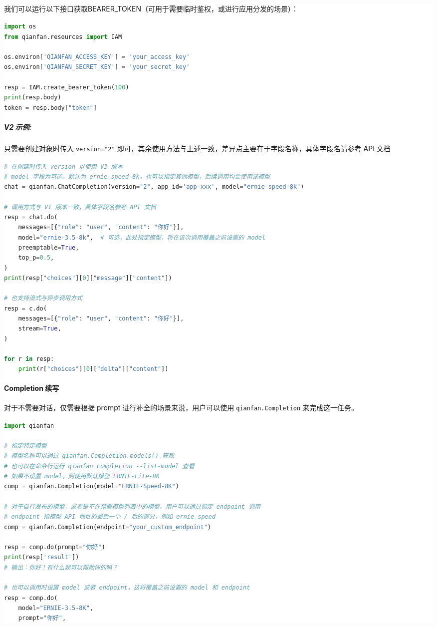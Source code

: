 我们可以运行以下接口获取BEARER_TOKEN（可用于需要临时鉴权，或进行应用分发的场景）：

```python
import os
from qianfan.resources import IAM

os.environ['QIANFAN_ACCESS_KEY'] = 'your_access_key'
os.environ['QIANFAN_SECRET_KEY'] = 'your_secret_key'

resp = IAM.create_bearer_token(100)
print(resp.body)
token = resp.body["token"]
```

##### V2 示例:

只需要创建对象时传入 `version="2"` 即可，其余使用方法与上述一致，差异点主要在于字段名称，具体字段名请参考 API 文档

```python
# 在创建时传入 version 以使用 V2 版本
# model 字段为可选，默认为 ernie-speed-8k，也可以指定其他模型，后续调用均会使用该模型
chat = qianfan.ChatCompletion(version="2", app_id='app-xxx', model="ernie-speed-8k")

# 调用方式与 V1 版本一致，具体字段名参考 API 文档
resp = chat.do(
    messages=[{"role": "user", "content": "你好"}],
    model="ernie-3.5-8k",  # 可选，此处指定模型，将在该次调用覆盖之前设置的 model
    preemptable=True,
    top_p=0.5,
)
print(resp["choices"][0]["message"]["content"])

# 也支持流式与异步调用方式
resp = c.do(
    messages=[{"role": "user", "content": "你好"}],
    stream=True,
)

for r in resp:
    print(r["choices"][0]["delta"]["content"])
```

#### **Completion 续写**

对于不需要对话，仅需要根据 prompt 进行补全的场景来说，用户可以使用 `qianfan.Completion` 来完成这一任务。

```python
import qianfan

# 指定特定模型
# 模型名称可以通过 qianfan.Completion.models() 获取
# 也可以在命令行运行 qianfan completion --list-model 查看
# 如果不设置 model，则使用默认模型 ERNIE-Lite-8K
comp = qianfan.Completion(model="ERNIE-Speed-8K")

# 对于自行发布的模型，或者是不在预置模型列表中的模型，用户可以通过指定 endpoint 调用
# endpoint 指模型 API 地址的最后一个 / 后的部分，例如 ernie_speed
comp = qianfan.Completion(endpoint="your_custom_endpoint")

resp = comp.do(prompt="你好")
print(resp['result'])
# 输出：你好！有什么我可以帮助你的吗？

# 也可以调用时设置 model 或者 endpoint，这将覆盖之前设置的 model 和 endpoint
resp = comp.do(
    model="ERNIE-3.5-8K",
    prompt="你好",
```